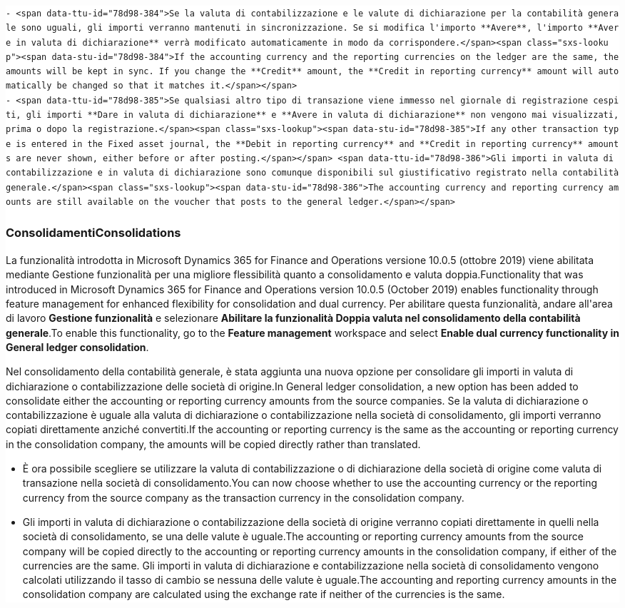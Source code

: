    - <span data-ttu-id="78d98-384">Se la valuta di contabilizzazione e le valute di dichiarazione per la contabilità generale sono uguali, gli importi verranno mantenuti in sincronizzazione. Se si modifica l'importo **Avere**, l'importo **Avere in valuta di dichiarazione** verrà modificato automaticamente in modo da corrispondere.</span><span class="sxs-lookup"><span data-stu-id="78d98-384">If the accounting currency and the reporting currencies on the ledger are the same, the amounts will be kept in sync. If you change the **Credit** amount, the **Credit in reporting currency** amount will automatically be changed so that it matches it.</span></span>
    - <span data-ttu-id="78d98-385">Se qualsiasi altro tipo di transazione viene immesso nel giornale di registrazione cespiti, gli importi **Dare in valuta di dichiarazione** e **Avere in valuta di dichiarazione** non vengono mai visualizzati, prima o dopo la registrazione.</span><span class="sxs-lookup"><span data-stu-id="78d98-385">If any other transaction type is entered in the Fixed asset journal, the **Debit in reporting currency** and **Credit in reporting currency** amounts are never shown, either before or after posting.</span></span> <span data-ttu-id="78d98-386">Gli importi in valuta di contabilizzazione e in valuta di dichiarazione sono comunque disponibili sul giustificativo registrato nella contabilità generale.</span><span class="sxs-lookup"><span data-stu-id="78d98-386">The accounting currency and reporting currency amounts are still available on the voucher that posts to the general ledger.</span></span>
    
### <a name="consolidations"></a><span data-ttu-id="78d98-387">Consolidamenti</span><span class="sxs-lookup"><span data-stu-id="78d98-387">Consolidations</span></span>
    
<span data-ttu-id="78d98-388">La funzionalità introdotta in Microsoft Dynamics 365 for Finance and Operations versione 10.0.5 (ottobre 2019) viene abilitata mediante Gestione funzionalità per una migliore flessibilità quanto a consolidamento e valuta doppia.</span><span class="sxs-lookup"><span data-stu-id="78d98-388">Functionality that was introduced in Microsoft Dynamics 365 for Finance and Operations version 10.0.5 (October 2019) enables functionality through feature management for enhanced flexibility for consolidation and dual currency.</span></span> <span data-ttu-id="78d98-389">Per abilitare questa funzionalità, andare all'area di lavoro **Gestione funzionalità** e selezionare **Abilitare la funzionalità Doppia valuta nel consolidamento della contabilità generale**.</span><span class="sxs-lookup"><span data-stu-id="78d98-389">To enable this functionality, go to the **Feature management** workspace and select **Enable dual currency functionality in General ledger consolidation**.</span></span>

<span data-ttu-id="78d98-390">Nel consolidamento della contabilità generale, è stata aggiunta una nuova opzione per consolidare gli importi in valuta di dichiarazione o contabilizzazione delle società di origine.</span><span class="sxs-lookup"><span data-stu-id="78d98-390">In General ledger consolidation, a new option has been added to consolidate either the accounting or reporting currency amounts from the source companies.</span></span> <span data-ttu-id="78d98-391">Se la valuta di dichiarazione o contabilizzazione è uguale alla valuta di dichiarazione o contabilizzazione nella società di consolidamento, gli importi verranno copiati direttamente anziché convertiti.</span><span class="sxs-lookup"><span data-stu-id="78d98-391">If the accounting or reporting currency is the same as the accounting or reporting currency in the consolidation company, the amounts will be copied directly rather than translated.</span></span>

-  <span data-ttu-id="78d98-392">È ora possibile scegliere se utilizzare la valuta di contabilizzazione o di dichiarazione della società di origine come valuta di transazione nella società di consolidamento.</span><span class="sxs-lookup"><span data-stu-id="78d98-392">You can now choose whether to use the accounting currency or the reporting currency from the source company as the transaction currency in the consolidation company.</span></span>

- <span data-ttu-id="78d98-393">Gli importi in valuta di dichiarazione o contabilizzazione della società di origine verranno copiati direttamente in quelli nella società di consolidamento, se una delle valute è uguale.</span><span class="sxs-lookup"><span data-stu-id="78d98-393">The accounting or reporting currency amounts from the source company will be copied directly to the accounting or reporting currency amounts in the consolidation company, if either of the currencies are the same.</span></span> <span data-ttu-id="78d98-394">Gli importi in valuta di dichiarazione e contabilizzazione nella società di consolidamento vengono calcolati utilizzando il tasso di cambio se nessuna delle valute è uguale.</span><span class="sxs-lookup"><span data-stu-id="78d98-394">The accounting and reporting currency amounts in the consolidation company are calculated using the exchange rate if neither of the currencies is the same.</span></span>
